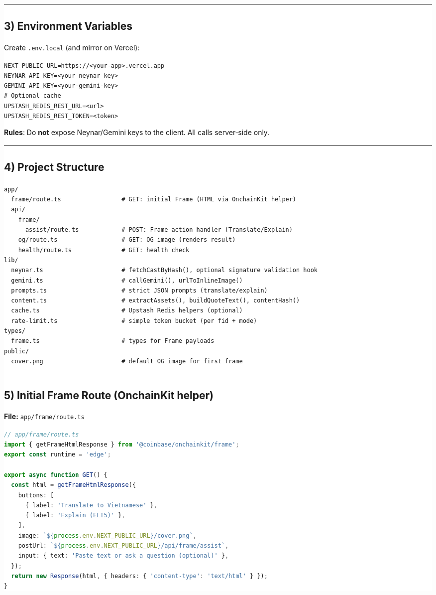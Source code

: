 
---

## 3) Environment Variables

Create `.env.local` (and mirror on Vercel):

```
NEXT_PUBLIC_URL=https://<your-app>.vercel.app
NEYNAR_API_KEY=<your-neynar-key>
GEMINI_API_KEY=<your-gemini-key>
# Optional cache
UPSTASH_REDIS_REST_URL=<url>
UPSTASH_REDIS_REST_TOKEN=<token>
```

**Rules**: Do **not** expose Neynar/Gemini keys to the client. All calls server‑side only.

---

## 4) Project Structure

```
app/
  frame/route.ts                 # GET: initial Frame (HTML via OnchainKit helper)
  api/
    frame/
      assist/route.ts            # POST: Frame action handler (Translate/Explain)
    og/route.ts                  # GET: OG image (renders result)
    health/route.ts              # GET: health check
lib/
  neynar.ts                      # fetchCastByHash(), optional signature validation hook
  gemini.ts                      # callGemini(), urlToInlineImage()
  prompts.ts                     # strict JSON prompts (translate/explain)
  content.ts                     # extractAssets(), buildQuoteText(), contentHash()
  cache.ts                       # Upstash Redis helpers (optional)
  rate-limit.ts                  # simple token bucket (per fid + mode)
types/
  frame.ts                       # types for Frame payloads
public/
  cover.png                      # default OG image for first frame
```

---

## 5) Initial Frame Route (OnchainKit helper)

**File:** `app/frame/route.ts`

```ts
// app/frame/route.ts
import { getFrameHtmlResponse } from '@coinbase/onchainkit/frame';
export const runtime = 'edge';

export async function GET() {
  const html = getFrameHtmlResponse({
    buttons: [
      { label: 'Translate to Vietnamese' },
      { label: 'Explain (ELI5)' },
    ],
    image: `${process.env.NEXT_PUBLIC_URL}/cover.png`,
    postUrl: `${process.env.NEXT_PUBLIC_URL}/api/frame/assist`,
    input: { text: 'Paste text or ask a question (optional)' },
  });
  return new Response(html, { headers: { 'content-type': 'text/html' } });
}
```